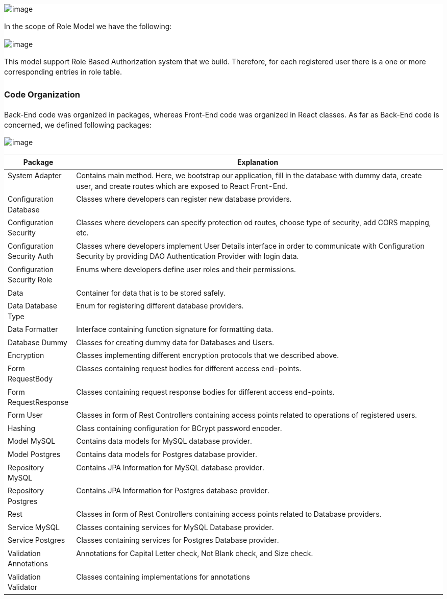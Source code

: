 ![image](https://user-images.githubusercontent.com/69632955/159890855-3c06119e-c1e3-4c24-9d43-9aebb02d4629.png)

In the scope of Role Model we have the following:

![image](https://user-images.githubusercontent.com/69632955/159890897-8ce60578-45d6-4847-bad6-6fc08ced52b4.png)

This model support Role Based Authorization system that we build. Therefore, for each registered user there is a one or more corresponding entries in role table.

### Code Organization

Back-End code was organized in packages, whereas Front-End code was organized in React classes. As far as Back-End code is concerned, we defined following packages:

![image](https://user-images.githubusercontent.com/69632955/159891022-2eed0c93-85ef-447b-ac67-88f206c6b79f.png)

| Package | Explanation |
|--|--|
| System Adapter | Contains main method. Here, we bootstrap our application, fill in the database with dummy data, create user, and create routes which are exposed to React Front-End. |
| Configuration Database | Classes where developers can register new database providers.  |
| Configuration Security | Classes where developers can specify protection od routes, choose type of security, add CORS mapping, etc. |
| Configuration Security Auth | Classes where developers implement User Details interface in order to communicate with Configuration Security by providing DAO Authentication Provider with login data.  |
| Configuration Security Role | Enums where developers define user roles and their permissions. |
| Data | Container for data that is to be stored safely. |
| Data Database Type | Enum for registering different database providers. |
| Data Formatter | Interface containing function signature for formatting data. |
| Database Dummy | Classes for creating dummy data for Databases and Users. |
| Encryption | Classes implementing different encryption protocols that we described above. |
| Form RequestBody | Classes containing request bodies for different access end-points. |
| Form RequestResponse | Classes containing request response bodies for different access end-points. |
| Form User | Classes in form of Rest Controllers containing access points related to operations of registered users. |
| Hashing | Class containing configuration for BCrypt password encoder.  |
| Model MySQL | Contains data models for MySQL database provider. |
| Model Postgres | Contains data models for Postgres database provider. |
| Repository MySQL | Contains JPA Information for MySQL database provider. |
| Repository Postgres | Contains JPA Information for Postgres database provider. |
| Rest | Classes in form of Rest Controllers containing access points related to Database providers. |
| Service MySQL | Classes containing services for MySQL Database provider. |
| Service Postgres | Classes containing services for Postgres Database provider. |
| Validation Annotations | Annotations for Capital Letter check, Not Blank check, and Size check. |
| Validation Validator | Classes containing implementations for annotations |
